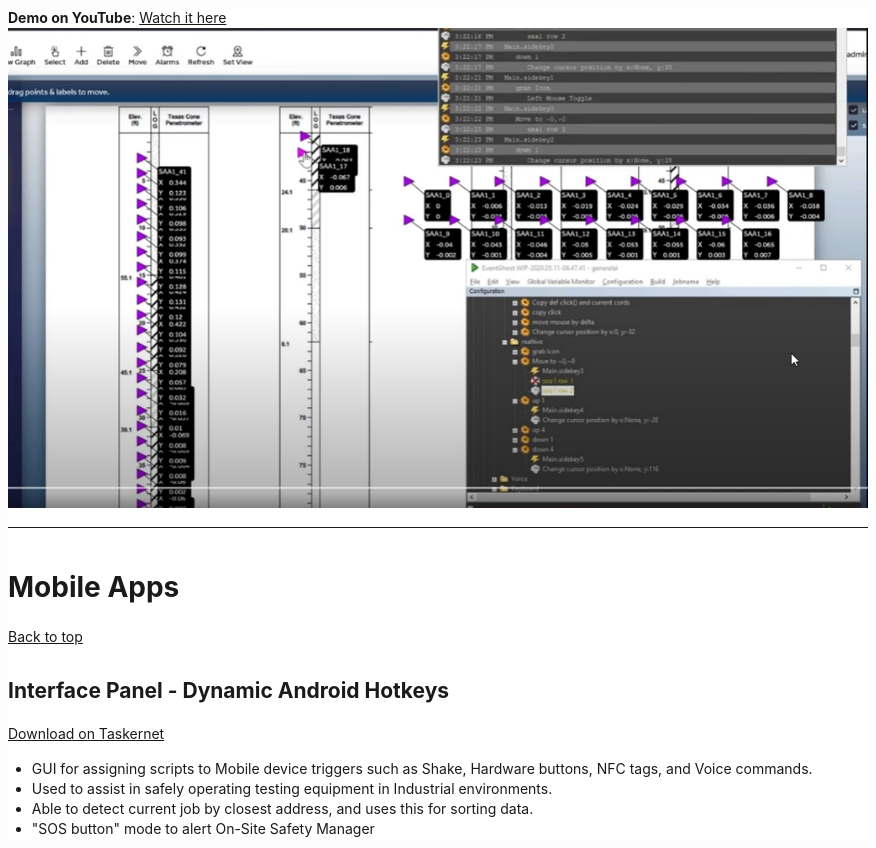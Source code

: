       
**Demo on YouTube**: [Watch it here](https://youtu.be/Z84uz_GfZas)  
    [![](assets/geo/timelapse-thumbnail.jpg)](https://youtu.be/Z84uz_GfZas)

--------------
# Mobile Apps  
[Back to top](#QA-Testkits)

## Interface Panel - Dynamic Android Hotkeys   

[Download on Taskernet](https://taskernet.com/shares/?user=AS35m8mBhJAezDTr0Lio7dopdLiBaKgozAOxoCXM7Mh8sS5hSvSst1kEMf5%2FJeJveB%2BsvU8%3D&id=Project%3AInterface)  
- GUI for assigning scripts to Mobile device triggers such as Shake, Hardware buttons, NFC tags, and Voice commands.  
- Used to assist in safely operating testing equipment in Industrial environments.  
- Able to detect current job by closest address, and uses this for sorting data.  
- "SOS button" mode to alert On-Site Safety Manager  
